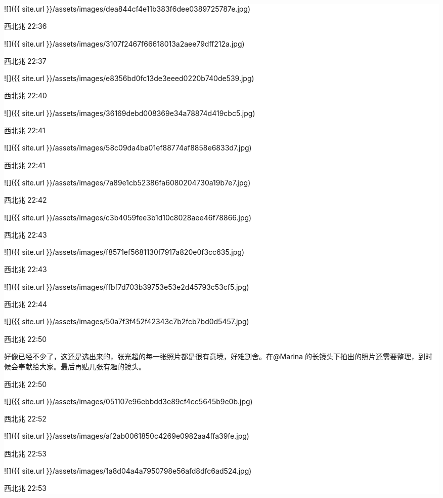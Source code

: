 ![]({{ site.url }}/assets/images/dea844cf4e11b383f6dee0389725787e.jpg)

西北兆  22:36

![]({{ site.url }}/assets/images/3107f2467f66618013a2aee79dff212a.jpg)

西北兆  22:37

![]({{ site.url }}/assets/images/e8356bd0fc13de3eeed0220b740de539.jpg)

西北兆  22:40

![]({{ site.url }}/assets/images/36169debd008369e34a78874d419cbc5.jpg)

西北兆  22:41

![]({{ site.url }}/assets/images/58c09da4ba01ef88774af8858e6833d7.jpg)

西北兆  22:41

![]({{ site.url }}/assets/images/7a89e1cb52386fa6080204730a19b7e7.jpg)

西北兆  22:42

![]({{ site.url }}/assets/images/c3b4059fee3b1d10c8028aee46f78866.jpg)

西北兆  22:43

![]({{ site.url }}/assets/images/f8571ef5681130f7917a820e0f3cc635.jpg)

西北兆  22:43

![]({{ site.url }}/assets/images/ffbf7d703b39753e53e2d45793c53cf5.jpg)

西北兆  22:44

![]({{ site.url }}/assets/images/50a7f3f452f42343c7b2fcb7bd0d5457.jpg)

西北兆  22:50

好像已经不少了，这还是选出来的，张光超的每一张照片都是很有意境，好难割舍。在@Marina 的长镜头下拍出的照片还需要整理，到时候会奉献给大家。最后再贴几张有趣的镜头。

西北兆  22:50

![]({{ site.url }}/assets/images/051107e96ebbdd3e89cf4cc5645b9e0b.jpg)

西北兆  22:52

![]({{ site.url }}/assets/images/af2ab0061850c4269e0982aa4ffa39fe.jpg)

西北兆  22:53

![]({{ site.url }}/assets/images/1a8d04a4a7950798e56afd8dfc6ad524.jpg)

西北兆  22:53

